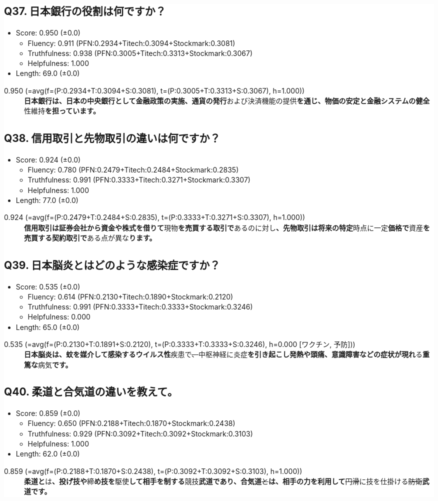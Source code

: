 ## <a name="Q37"></a>Q37. 日本銀行の役割は何ですか？

- Score: 0.950 (±0.0)
  - Fluency: 0.911 (PFN:0.2934+Titech:0.3094+Stockmark:0.3081)
  - Truthfulness: 0.938 (PFN:0.3005+Titech:0.3313+Stockmark:0.3067)
  - Helpfulness: 1.000
- Length: 69.0 (±0.0)

<dl>
<dt>0.950 (=avg(f=(P:0.2934+T:0.3094+S:0.3081), t=(P:0.3005+T:0.3313+S:0.3067), h=1.000))</dt>
<dd><b>日本銀行は、日本の中央銀行として金融政策の実施、通貨の発行</b>および決済機能の提供<b>を通じ、物価の安定と金融システムの健全</b>性維持<b>を担っています。</b></dd>
</dl>

## <a name="Q38"></a>Q38. 信用取引と先物取引の違いは何ですか？

- Score: 0.924 (±0.0)
  - Fluency: 0.780 (PFN:0.2479+Titech:0.2484+Stockmark:0.2835)
  - Truthfulness: 0.991 (PFN:0.3333+Titech:0.3271+Stockmark:0.3307)
  - Helpfulness: 1.000
- Length: 77.0 (±0.0)

<dl>
<dt>0.924 (=avg(f=(P:0.2479+T:0.2484+S:0.2835), t=(P:0.3333+T:0.3271+S:0.3307), h=1.000))</dt>
<dd><b>信用取引は証券会社から資金や株式を借りて</b>現物<b>を売買する取引で</b>あるのに対し<b>、先物取引は将来の特定</b>時点に一定<b>価格で</b>資産<b>を売買する契約取引で</b>ある点が異な<b>ります。</b></dd>
</dl>

## <a name="Q39"></a>Q39. 日本脳炎とはどのような感染症ですか？

- Score: 0.535 (±0.0)
  - Fluency: 0.614 (PFN:0.2130+Titech:0.1890+Stockmark:0.2120)
  - Truthfulness: 0.991 (PFN:0.3333+Titech:0.3333+Stockmark:0.3246)
  - Helpfulness: 0.000
- Length: 65.0 (±0.0)

<dl>
<dt>0.535 (=avg(f=(P:0.2130+T:0.1891+S:0.2120), t=(P:0.3333+T:0.3333+S:0.3246), h=0.000 [ワクチン, 予防]))</dt>
<dd><b>日本脳炎は、蚊を媒介して感染するウイルス性</b>疾患で<s>、</s>中枢神経に炎症<b>を引き起こし発熱や頭痛、意識障害などの症状が現れ</b>る<b>重篤な</b>病気<b>です。</b></dd>
</dl>

## <a name="Q40"></a>Q40. 柔道と合気道の違いを教えて。

- Score: 0.859 (±0.0)
  - Fluency: 0.650 (PFN:0.2188+Titech:0.1870+Stockmark:0.2438)
  - Truthfulness: 0.929 (PFN:0.3092+Titech:0.3092+Stockmark:0.3103)
  - Helpfulness: 1.000
- Length: 62.0 (±0.0)

<dl>
<dt>0.859 (=avg(f=(P:0.2188+T:0.1870+S:0.2438), t=(P:0.3092+T:0.3092+S:0.3103), h=1.000))</dt>
<dd><b>柔道と</b>は<b>、投げ技や</b>締<b>め技を</b>駆使<b>して相手を制する</b>競技<b>武道であり、合気道</b><s>と</s><b>は、相手の力を利用して</b><s>円滑</s>に技を仕掛ける<s>防衛</s><b>武道です。</b></dd>
</dl>
